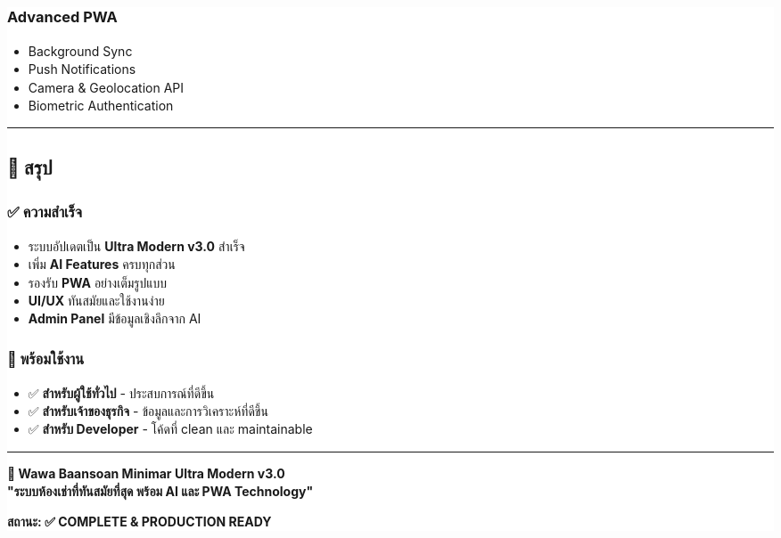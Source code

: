 ### **Advanced PWA**
- Background Sync
- Push Notifications
- Camera & Geolocation API
- Biometric Authentication

---

## 🎉 **สรุป**

### **✅ ความสำเร็จ**
- ระบบอัปเดตเป็น **Ultra Modern v3.0** สำเร็จ
- เพิ่ม **AI Features** ครบทุกส่วน
- รองรับ **PWA** อย่างเต็มรูปแบบ
- **UI/UX** ทันสมัยและใช้งานง่าย
- **Admin Panel** มีข้อมูลเชิงลึกจาก AI

### **🚀 พร้อมใช้งาน**
- ✅ **สำหรับผู้ใช้ทั่วไป** - ประสบการณ์ที่ดีขึ้น
- ✅ **สำหรับเจ้าของธุรกิจ** - ข้อมูลและการวิเคราะห์ที่ดีขึ้น
- ✅ **สำหรับ Developer** - โค้ดที่ clean และ maintainable

---

**🎉 Wawa Baansoan Minimar Ultra Modern v3.0**  
**"ระบบห้องเช่าที่ทันสมัยที่สุด พร้อม AI และ PWA Technology"**

**สถานะ: ✅ COMPLETE & PRODUCTION READY**
